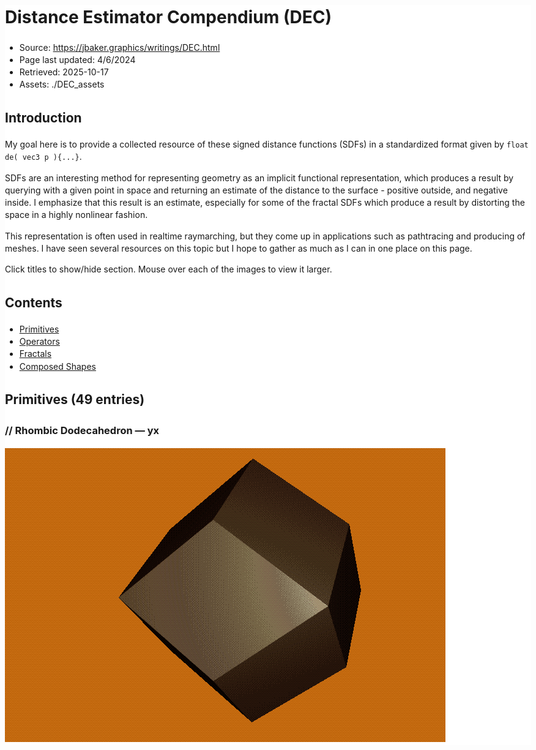 # Distance Estimator Compendium (DEC)

- Source: https://jbaker.graphics/writings/DEC.html
- Page last updated: 4/6/2024
- Retrieved: 2025-10-17
- Assets: ./DEC_assets

## Introduction

My goal here is to provide a collected resource of these signed distance functions (SDFs) in a standardized format given by `float de( vec3 p ){...}`.

SDFs are an interesting method for representing geometry as an implicit functional representation, which produces a result by querying with a given point in space and returning an estimate of the distance to the surface - positive outside, and negative inside. I emphasize that this result is an estimate, especially for some of the fractal SDFs which produce a result by distorting the space in a highly nonlinear fashion.

This representation is often used in realtime raymarching, but they come up in applications such as pathtracing and producing of meshes. I have seen several resources on this topic but I hope to gather as much as I can in one place on this page.

Click titles to show/hide section. Mouse over each of the images to view it larger.

## Contents

- [Primitives](#primitives-49-entries)
- [Operators](#operators-1-entries)
- [Fractals](#fractals-339-entries)
- [Composed Shapes](#composed-shapes-37-entries)

## Primitives (49 entries)

### // Rhombic Dodecahedron — yx

![// Rhombic Dodecahedron](DEC_assets/images/DEC/RhombicDodecahedron.png)
